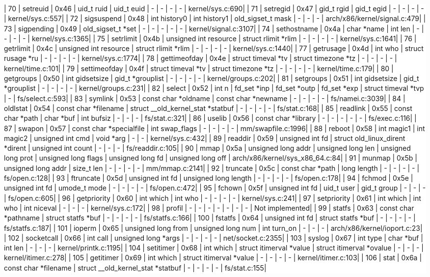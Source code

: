 | 70 | setreuid | 0x46 | uid_t ruid | uid_t euid | - | - | - | - | kernel/sys.c:690|
| 71 | setregid | 0x47 | gid_t rgid | gid_t egid | - | - | - | - | kernel/sys.c:557|
| 72 | sigsuspend | 0x48 | int history0 | int history1 | old_sigset_t mask | - | - | - | arch/x86/kernel/signal.c:479|
| 73 | sigpending | 0x49 | old_sigset_t *set | - | - | - | - | - | kernel/signal.c:3107|
| 74 | sethostname | 0x4a | char *name | int len | - | - | - | - | kernel/sys.c:1365|
| 75 | setrlimit | 0x4b | unsigned int resource | struct rlimit</a> *rlim | - | - | - | - | kernel/sys.c:1641|
| 76 | getrlimit | 0x4c | unsigned int resource | struct rlimit</a> *rlim | - | - | - | - | kernel/sys.c:1440|
| 77 | getrusage | 0x4d | int who | struct rusage</a> *ru | - | - | - | - | kernel/sys.c:1774|
| 78 | gettimeofday | 0x4e | struct timeval</a> *tv | struct timezone</a> *tz | - | - | - | - | kernel/time.c:101|
| 79 | settimeofday | 0x4f | struct timeval</a> *tv | struct timezone</a> *tz | - | - | - | - | kernel/time.c:179|
| 80 | getgroups | 0x50 | int gidsetsize | gid_t *grouplist | - | - | - | - | kernel/groups.c:202|
| 81 | setgroups | 0x51 | int gidsetsize | gid_t *grouplist | - | - | - | - | kernel/groups.c:231|
| 82 | select | 0x52 | int n | fd_set *inp | fd_set *outp | fd_set *exp | struct timeval</a> *tvp | - | fs/select.c:593|
| 83 | symlink | 0x53 | const char *oldname | const char *newname | - | - | - | - | fs/namei.c:3039|
| 84 | oldlstat | 0x54 | const char *filename | struct __old_kernel_stat</a> *statbuf | - | - | - | - | fs/stat.c:168|
| 85 | readlink | 0x55 | const char *path | char *buf | int bufsiz | - | - | - | fs/stat.c:321|
| 86 | uselib | 0x56 | const char *library | - | - | - | - | - | fs/exec.c:116|
| 87 | swapon | 0x57 | const char *specialfile | int swap_flags | - | - | - | - | mm/swapfile.c:1996|
| 88 | reboot | 0x58 | int magic1 | int magic2 | unsigned int cmd | void *arg | - | - | kernel/sys.c:432|
| 89 | readdir | 0x59 | unsigned int fd | struct old_linux_dirent</a> *dirent | unsigned int count | - | - | - | fs/readdir.c:105|
| 90 | mmap | 0x5a | unsigned long addr | unsigned long len | unsigned long prot | unsigned long flags | unsigned long fd | unsigned long off | arch/x86/kernel/sys_x86_64.c:84|
| 91 | munmap | 0x5b | unsigned long addr | size_t len | - | - | - | - | mm/mmap.c:2141|
| 92 | truncate | 0x5c | const char *path | long length | - | - | - | - | fs/open.c:128|
| 93 | ftruncate | 0x5d | unsigned int fd | unsigned long length | - | - | - | - | fs/open.c:178|
| 94 | fchmod | 0x5e | unsigned int fd | umode_t mode | - | - | - | - | fs/open.c:472|
| 95 | fchown | 0x5f | unsigned int fd | uid_t user | gid_t group | - | - | - | fs/open.c:605|
| 96 | getpriority | 0x60 | int which | int who | - | - | - | - | kernel/sys.c:241|
| 97 | setpriority | 0x61 | int which | int who | int niceval | - | - | - | kernel/sys.c:172|
| 98 | profil | - | - | - | - | - | - | - | Not implemented|
| 99 | statfs | 0x63 | const char *pathname | struct statfs</a> *buf | - | - | - | - | fs/statfs.c:166|
| 100 | fstatfs | 0x64 | unsigned int fd | struct statfs</a> *buf | - | - | - | - | fs/statfs.c:187|
| 101 | ioperm | 0x65 | unsigned long from | unsigned long num | int turn_on | - | - | - | arch/x86/kernel/ioport.c:23|
| 102 | socketcall | 0x66 | int call | unsigned long *args | - | - | - | - | net/socket.c:2355|
| 103 | syslog | 0x67 | int type | char *buf | int len | - | - | - | kernel/printk.c:1195|
| 104 | setitimer | 0x68 | int which | struct itimerval</a> *value | struct itimerval</a> *ovalue | - | - | - | kernel/itimer.c:278|
| 105 | getitimer | 0x69 | int which | struct itimerval</a> *value | - | - | - | - | kernel/itimer.c:103|
| 106 | stat | 0x6a | const char *filename | struct __old_kernel_stat</a> *statbuf | - | - | - | - | fs/stat.c:155|